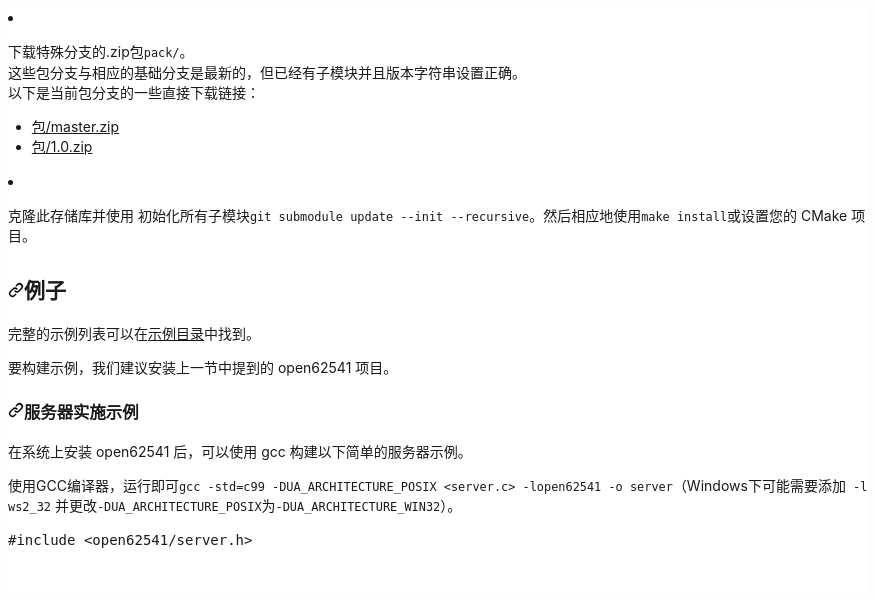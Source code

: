 <li>
<p dir="auto"><font style="vertical-align: inherit;"><font style="vertical-align: inherit;">下载特殊分支的.zip包</font></font><code>pack/</code><font style="vertical-align: inherit;"><font style="vertical-align: inherit;">。</font></font><br><font style="vertical-align: inherit;"><font style="vertical-align: inherit;">
这些包分支与相应的基础分支是最新的，但已经有子模块并且版本字符串设置正确。</font></font><br><font style="vertical-align: inherit;"><font style="vertical-align: inherit;">
以下是当前包分支的一些直接下载链接：</font></font></p>
<ul dir="auto">
<li><a href="https://github.com/open62541/open62541/archive/pack/master.zip"><font style="vertical-align: inherit;"><font style="vertical-align: inherit;">包/master.zip</font></font></a></li>
<li><a href="https://github.com/open62541/open62541/archive/pack/1.0.zip"><font style="vertical-align: inherit;"><font style="vertical-align: inherit;">包/1.0.zip</font></font></a></li>
</ul>
</li>
<li>
<p dir="auto"><font style="vertical-align: inherit;"><font style="vertical-align: inherit;">克隆此存储库并使用 初始化所有子模块</font></font><code>git submodule update --init --recursive</code><font style="vertical-align: inherit;"><font style="vertical-align: inherit;">。</font><font style="vertical-align: inherit;">然后相应地使用</font></font><code>make install</code><font style="vertical-align: inherit;"><font style="vertical-align: inherit;">或设置您的 CMake 项目。</font></font></p>
</li>
</ul>
<h2 tabindex="-1" dir="auto"><a id="user-content-examples" class="anchor" aria-hidden="true" tabindex="-1" href="#examples"><svg class="octicon octicon-link" viewBox="0 0 16 16" version="1.1" width="16" height="16" aria-hidden="true"><path d="m7.775 3.275 1.25-1.25a3.5 3.5 0 1 1 4.95 4.95l-2.5 2.5a3.5 3.5 0 0 1-4.95 0 .751.751 0 0 1 .018-1.042.751.751 0 0 1 1.042-.018 1.998 1.998 0 0 0 2.83 0l2.5-2.5a2.002 2.002 0 0 0-2.83-2.83l-1.25 1.25a.751.751 0 0 1-1.042-.018.751.751 0 0 1-.018-1.042Zm-4.69 9.64a1.998 1.998 0 0 0 2.83 0l1.25-1.25a.751.751 0 0 1 1.042.018.751.751 0 0 1 .018 1.042l-1.25 1.25a3.5 3.5 0 1 1-4.95-4.95l2.5-2.5a3.5 3.5 0 0 1 4.95 0 .751.751 0 0 1-.018 1.042.751.751 0 0 1-1.042.018 1.998 1.998 0 0 0-2.83 0l-2.5 2.5a1.998 1.998 0 0 0 0 2.83Z"></path></svg></a><font style="vertical-align: inherit;"><font style="vertical-align: inherit;">例子</font></font></h2>
<p dir="auto"><font style="vertical-align: inherit;"><font style="vertical-align: inherit;">完整的示例列表可以在</font></font><a href="https://github.com/open62541/open62541/tree/master/examples"><font style="vertical-align: inherit;"><font style="vertical-align: inherit;">示例目录</font></font></a><font style="vertical-align: inherit;"><font style="vertical-align: inherit;">中找到。</font></font></p>
<p dir="auto"><font style="vertical-align: inherit;"><font style="vertical-align: inherit;">要构建示例，我们建议安装上一节中提到的 open62541 项目。</font></font></p>
<h3 tabindex="-1" dir="auto"><a id="user-content-example-server-implementation" class="anchor" aria-hidden="true" tabindex="-1" href="#example-server-implementation"><svg class="octicon octicon-link" viewBox="0 0 16 16" version="1.1" width="16" height="16" aria-hidden="true"><path d="m7.775 3.275 1.25-1.25a3.5 3.5 0 1 1 4.95 4.95l-2.5 2.5a3.5 3.5 0 0 1-4.95 0 .751.751 0 0 1 .018-1.042.751.751 0 0 1 1.042-.018 1.998 1.998 0 0 0 2.83 0l2.5-2.5a2.002 2.002 0 0 0-2.83-2.83l-1.25 1.25a.751.751 0 0 1-1.042-.018.751.751 0 0 1-.018-1.042Zm-4.69 9.64a1.998 1.998 0 0 0 2.83 0l1.25-1.25a.751.751 0 0 1 1.042.018.751.751 0 0 1 .018 1.042l-1.25 1.25a3.5 3.5 0 1 1-4.95-4.95l2.5-2.5a3.5 3.5 0 0 1 4.95 0 .751.751 0 0 1-.018 1.042.751.751 0 0 1-1.042.018 1.998 1.998 0 0 0-2.83 0l-2.5 2.5a1.998 1.998 0 0 0 0 2.83Z"></path></svg></a><font style="vertical-align: inherit;"><font style="vertical-align: inherit;">服务器实施示例</font></font></h3>
<p dir="auto"><font style="vertical-align: inherit;"><font style="vertical-align: inherit;">在系统上安装 open62541 后，可以使用 gcc 构建以下简单的服务器示例。</font></font></p>
<p dir="auto"><font style="vertical-align: inherit;"><font style="vertical-align: inherit;">使用GCC编译器，运行即可</font></font><code>gcc -std=c99 -DUA_ARCHITECTURE_POSIX &lt;server.c&gt; -lopen62541 -o server</code><font style="vertical-align: inherit;"><font style="vertical-align: inherit;">（Windows下可能需要添加</font></font><code> -lws2_32</code><font style="vertical-align: inherit;"><font style="vertical-align: inherit;">
并更改</font></font><code>-DUA_ARCHITECTURE_POSIX</code><font style="vertical-align: inherit;"><font style="vertical-align: inherit;">为</font></font><code>-DUA_ARCHITECTURE_WIN32</code><font style="vertical-align: inherit;"><font style="vertical-align: inherit;">）。</font></font></p>
<div class="highlight highlight-source-c notranslate position-relative overflow-auto" dir="auto"><pre><span class="pl-k">#include</span> <span class="pl-s">&lt;open62541/server.h&gt;</span>

